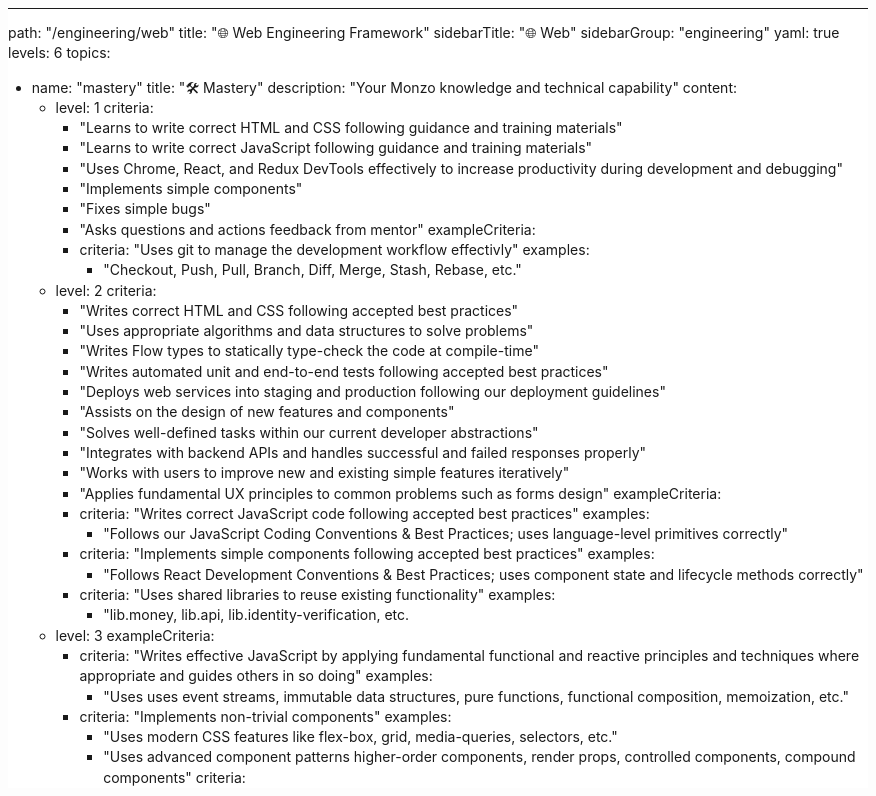 ---
path: "/engineering/web"
title: "🌐 Web Engineering Framework"
sidebarTitle: "🌐  Web"
sidebarGroup: "engineering"
yaml: true
levels: 6
topics:
  - name: "mastery"
    title: "🛠️ Mastery"
    description: "Your Monzo knowledge and technical capability"
    content:
      - level: 1
        criteria:
          - "Learns to write correct HTML and CSS following guidance and training materials"
          - "Learns to write correct JavaScript following guidance and training materials"
          - "Uses Chrome, React, and Redux DevTools effectively to increase productivity during development and debugging"
          - "Implements simple components"
          - "Fixes simple bugs"
          - "Asks questions and actions feedback from mentor"
        exampleCriteria:
          - criteria: "Uses git to manage the development workflow effectivly"
            examples: 
              - "Checkout, Push, Pull, Branch, Diff, Merge, Stash, Rebase, etc."
      - level: 2
        criteria:
          - "Writes correct HTML and CSS following accepted best practices"
          - "Uses appropriate algorithms and data structures to solve problems"
          - "Writes Flow types to statically type-check the code at compile-time"
          - "Writes automated unit and end-to-end tests following accepted best practices"
          - "Deploys web services into staging and production following our deployment guidelines"
          - "Assists on the design of new features and components"
          - "Solves well-defined tasks within our current developer abstractions"
          - "Integrates with backend APIs and handles successful and failed responses properly"
          - "Works with users to improve new and existing simple features iteratively"
          - "Applies fundamental UX principles to common problems such as forms design"
        exampleCriteria:
          - criteria: "Writes correct JavaScript code following accepted best practices"
            examples: 
              - "Follows our JavaScript Coding Conventions & Best Practices; uses language-level primitives correctly"
          - criteria: "Implements simple components following accepted best practices"
            examples:
              - "Follows React Development Conventions & Best Practices; uses component state and lifecycle methods correctly"
          - criteria: "Uses shared libraries to reuse existing functionality"
            examples: 
              - "lib.money, lib.api, lib.identity-verification, etc.
      - level: 3
        exampleCriteria:
          - criteria: "Writes effective JavaScript by applying fundamental functional and reactive principles and techniques where appropriate and guides others in so doing"
            examples: 
              - "Uses uses event streams, immutable data structures, pure functions, functional composition, memoization, etc."
          - criteria: "Implements non-trivial components"
            examples: 
              - "Uses modern CSS features like flex-box, grid, media-queries, selectors, etc."
              - "Uses advanced component patterns higher-order components, render props, controlled components, compound components"
        criteria: